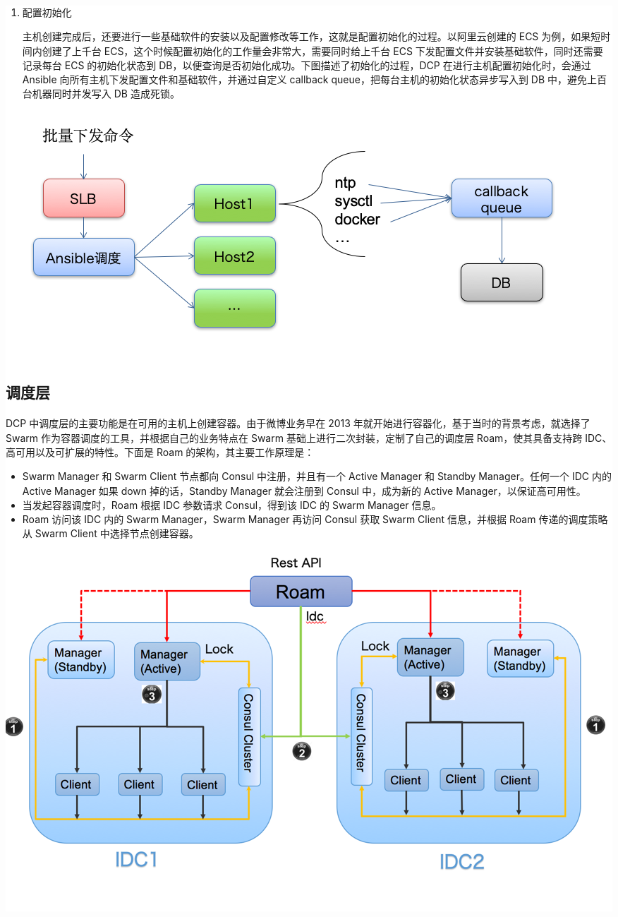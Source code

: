1. 配置初始化

   主机创建完成后，还要进行一些基础软件的安装以及配置修改等工作，这就是配置初始化的过程。以阿里云创建的 ECS 为例，如果短时间内创建了上千台 ECS，这个时候配置初始化的工作量会非常大，需要同时给上千台 ECS 下发配置文件并安装基础软件，同时还需要记录每台 ECS 的初始化状态到 DB，以便查询是否初始化成功。下图描述了初始化的过程，DCP 在进行主机配置初始化时，会通过 Ansible 向所有主机下发配置文件和基础软件，并通过自定义 callback queue，把每台主机的初始化状态异步写入到 DB 中，避免上百台机器同时并发写入 DB 造成死锁。

   ![img](assets/98dd72c57190af3502e037e32fc4b8c3.png)

## 调度层

DCP 中调度层的主要功能是在可用的主机上创建容器。由于微博业务早在 2013 年就开始进行容器化，基于当时的背景考虑，就选择了 Swarm 作为容器调度的工具，并根据自己的业务特点在 Swarm 基础上进行二次封装，定制了自己的调度层 Roam，使其具备支持跨 IDC、高可用以及可扩展的特性。下面是 Roam 的架构，其主要工作原理是：

- Swarm Manager 和 Swarm Client 节点都向 Consul 中注册，并且有一个 Active Manager 和 Standby Manager。任何一个 IDC 内的 Active Manager 如果 down 掉的话，Standby Manager 就会注册到 Consul 中，成为新的 Active Manager，以保证高可用性。
- 当发起容器调度时，Roam 根据 IDC 参数请求 Consul，得到该 IDC 的 Swarm Manager 信息。
- Roam 访问该 IDC 内的 Swarm Manager，Swarm Manager 再访问 Consul 获取 Swarm Client 信息，并根据 Roam 传递的调度策略从 Swarm Client 中选择节点创建容器。

![img](assets/68d80a9dac56519d38730c7359e93bbb.png)
